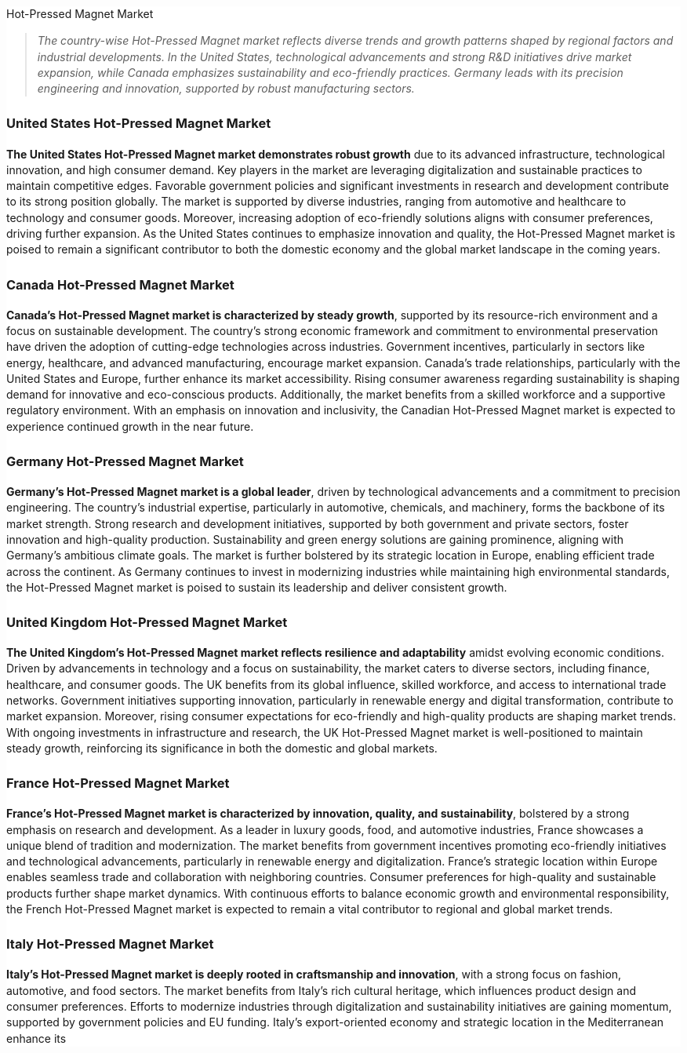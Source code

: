 Hot-Pressed Magnet Market<br /></span></h1><blockquote><p><em><span class="">The country-wise Hot-Pressed Magnet market reflects diverse trends and growth patterns shaped by regional factors and industrial developments. In the United States, technological advancements and strong R&amp;D initiatives drive market expansion, while Canada emphasizes sustainability and eco-friendly practices. Germany leads with its precision engineering and innovation, supported by robust manufacturing sectors.</span></em></p></blockquote><h3><strong>United States Hot-Pressed Magnet Market</strong></h3><p><strong>The United States Hot-Pressed Magnet market demonstrates robust growth</strong> due to its advanced infrastructure, technological innovation, and high consumer demand. Key players in the market are leveraging digitalization and sustainable practices to maintain competitive edges. Favorable government policies and significant investments in research and development contribute to its strong position globally. The market is supported by diverse industries, ranging from automotive and healthcare to technology and consumer goods. Moreover, increasing adoption of eco-friendly solutions aligns with consumer preferences, driving further expansion. As the United States continues to emphasize innovation and quality, the Hot-Pressed Magnet market is poised to remain a significant contributor to both the domestic economy and the global market landscape in the coming years.</p><h3><strong>Canada Hot-Pressed Magnet Market</strong></h3><p><strong>Canada&rsquo;s Hot-Pressed Magnet market is characterized by steady growth</strong>, supported by its resource-rich environment and a focus on sustainable development. The country&rsquo;s strong economic framework and commitment to environmental preservation have driven the adoption of cutting-edge technologies across industries. Government incentives, particularly in sectors like energy, healthcare, and advanced manufacturing, encourage market expansion. Canada&rsquo;s trade relationships, particularly with the United States and Europe, further enhance its market accessibility. Rising consumer awareness regarding sustainability is shaping demand for innovative and eco-conscious products. Additionally, the market benefits from a skilled workforce and a supportive regulatory environment. With an emphasis on innovation and inclusivity, the Canadian Hot-Pressed Magnet market is expected to experience continued growth in the near future.</p><h3><strong>Germany Hot-Pressed Magnet Market</strong></h3><p><strong>Germany&rsquo;s Hot-Pressed Magnet market is a global leader</strong>, driven by technological advancements and a commitment to precision engineering. The country&rsquo;s industrial expertise, particularly in automotive, chemicals, and machinery, forms the backbone of its market strength. Strong research and development initiatives, supported by both government and private sectors, foster innovation and high-quality production. Sustainability and green energy solutions are gaining prominence, aligning with Germany&rsquo;s ambitious climate goals. The market is further bolstered by its strategic location in Europe, enabling efficient trade across the continent. As Germany continues to invest in modernizing industries while maintaining high environmental standards, the Hot-Pressed Magnet market is poised to sustain its leadership and deliver consistent growth.</p><h3><strong>United Kingdom Hot-Pressed Magnet Market</strong></h3><p><strong>The United Kingdom&rsquo;s Hot-Pressed Magnet market reflects resilience and adaptability</strong> amidst evolving economic conditions. Driven by advancements in technology and a focus on sustainability, the market caters to diverse sectors, including finance, healthcare, and consumer goods. The UK benefits from its global influence, skilled workforce, and access to international trade networks. Government initiatives supporting innovation, particularly in renewable energy and digital transformation, contribute to market expansion. Moreover, rising consumer expectations for eco-friendly and high-quality products are shaping market trends. With ongoing investments in infrastructure and research, the UK Hot-Pressed Magnet market is well-positioned to maintain steady growth, reinforcing its significance in both the domestic and global markets.</p><h3><strong>France Hot-Pressed Magnet Market</strong></h3><p><strong>France&rsquo;s Hot-Pressed Magnet market is characterized by innovation, quality, and sustainability</strong>, bolstered by a strong emphasis on research and development. As a leader in luxury goods, food, and automotive industries, France showcases a unique blend of tradition and modernization. The market benefits from government incentives promoting eco-friendly initiatives and technological advancements, particularly in renewable energy and digitalization. France&rsquo;s strategic location within Europe enables seamless trade and collaboration with neighboring countries. Consumer preferences for high-quality and sustainable products further shape market dynamics. With continuous efforts to balance economic growth and environmental responsibility, the French Hot-Pressed Magnet market is expected to remain a vital contributor to regional and global market trends.</p><h3><strong>Italy Hot-Pressed Magnet Market</strong></h3><p><strong>Italy&rsquo;s Hot-Pressed Magnet market is deeply rooted in craftsmanship and innovation</strong>, with a strong focus on fashion, automotive, and food sectors. The market benefits from Italy&rsquo;s rich cultural heritage, which influences product design and consumer preferences. Efforts to modernize industries through digitalization and sustainability initiatives are gaining momentum, supported by government policies and EU funding. Italy&rsquo;s export-oriented economy and strategic location in the Mediterranean enhance its